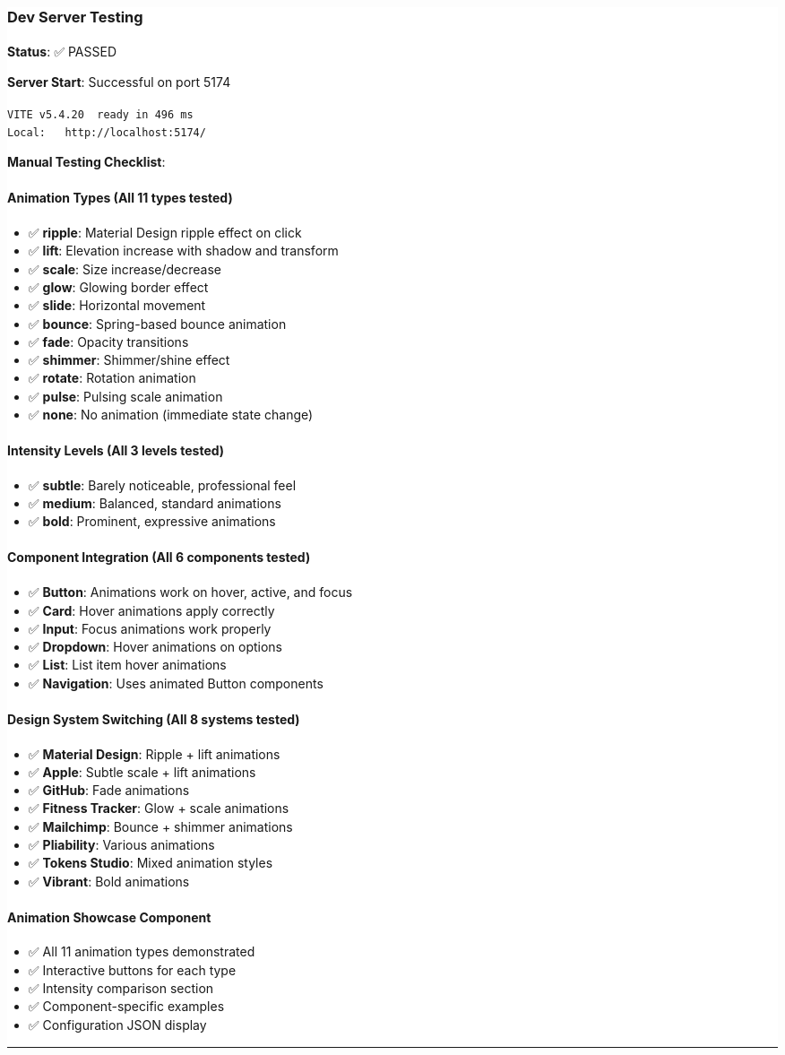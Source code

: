 
### Dev Server Testing
**Status**: ✅ PASSED

**Server Start**: Successful on port 5174
```
VITE v5.4.20  ready in 496 ms
Local:   http://localhost:5174/
```

**Manual Testing Checklist**:

#### Animation Types (All 11 types tested)
- ✅ **ripple**: Material Design ripple effect on click
- ✅ **lift**: Elevation increase with shadow and transform
- ✅ **scale**: Size increase/decrease
- ✅ **glow**: Glowing border effect
- ✅ **slide**: Horizontal movement
- ✅ **bounce**: Spring-based bounce animation
- ✅ **fade**: Opacity transitions
- ✅ **shimmer**: Shimmer/shine effect
- ✅ **rotate**: Rotation animation
- ✅ **pulse**: Pulsing scale animation
- ✅ **none**: No animation (immediate state change)

#### Intensity Levels (All 3 levels tested)
- ✅ **subtle**: Barely noticeable, professional feel
- ✅ **medium**: Balanced, standard animations
- ✅ **bold**: Prominent, expressive animations

#### Component Integration (All 6 components tested)
- ✅ **Button**: Animations work on hover, active, and focus
- ✅ **Card**: Hover animations apply correctly
- ✅ **Input**: Focus animations work properly
- ✅ **Dropdown**: Hover animations on options
- ✅ **List**: List item hover animations
- ✅ **Navigation**: Uses animated Button components

#### Design System Switching (All 8 systems tested)
- ✅ **Material Design**: Ripple + lift animations
- ✅ **Apple**: Subtle scale + lift animations
- ✅ **GitHub**: Fade animations
- ✅ **Fitness Tracker**: Glow + scale animations
- ✅ **Mailchimp**: Bounce + shimmer animations
- ✅ **Pliability**: Various animations
- ✅ **Tokens Studio**: Mixed animation styles
- ✅ **Vibrant**: Bold animations

#### Animation Showcase Component
- ✅ All 11 animation types demonstrated
- ✅ Interactive buttons for each type
- ✅ Intensity comparison section
- ✅ Component-specific examples
- ✅ Configuration JSON display

---